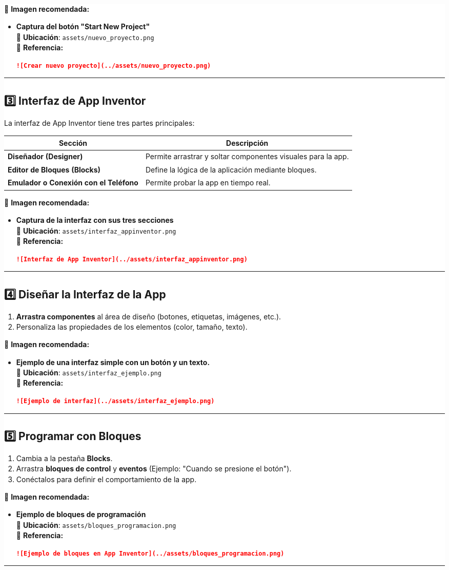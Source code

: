 📌 **Imagen recomendada:**  
- **Captura del botón "Start New Project"**  
  📂 **Ubicación**: `assets/nuevo_proyecto.png`  
  📜 **Referencia:**  
  ```md
  ![Crear nuevo proyecto](../assets/nuevo_proyecto.png)
  ```

---

## **3️⃣ Interfaz de App Inventor**
La interfaz de App Inventor tiene tres partes principales:

| Sección | Descripción |
|---------|------------|
| **Diseñador (Designer)** | Permite arrastrar y soltar componentes visuales para la app. |
| **Editor de Bloques (Blocks)** | Define la lógica de la aplicación mediante bloques. |
| **Emulador o Conexión con el Teléfono** | Permite probar la app en tiempo real. |

📌 **Imagen recomendada:**  
- **Captura de la interfaz con sus tres secciones**  
  📂 **Ubicación**: `assets/interfaz_appinventor.png`  
  📜 **Referencia:**  
  ```md
  ![Interfaz de App Inventor](../assets/interfaz_appinventor.png)
  ```

---

## **4️⃣ Diseñar la Interfaz de la App**
1. **Arrastra componentes** al área de diseño (botones, etiquetas, imágenes, etc.).
2. Personaliza las propiedades de los elementos (color, tamaño, texto).

📌 **Imagen recomendada:**  
- **Ejemplo de una interfaz simple con un botón y un texto.**  
  📂 **Ubicación**: `assets/interfaz_ejemplo.png`  
  📜 **Referencia:**  
  ```md
  ![Ejemplo de interfaz](../assets/interfaz_ejemplo.png)
  ```

---

## **5️⃣ Programar con Bloques**
1. Cambia a la pestaña **Blocks**.
2. Arrastra **bloques de control** y **eventos** (Ejemplo: "Cuando se presione el botón").
3. Conéctalos para definir el comportamiento de la app.

📌 **Imagen recomendada:**  
- **Ejemplo de bloques de programación**  
  📂 **Ubicación**: `assets/bloques_programacion.png`  
  📜 **Referencia:**  
  ```md
  ![Ejemplo de bloques en App Inventor](../assets/bloques_programacion.png)
  ```

---